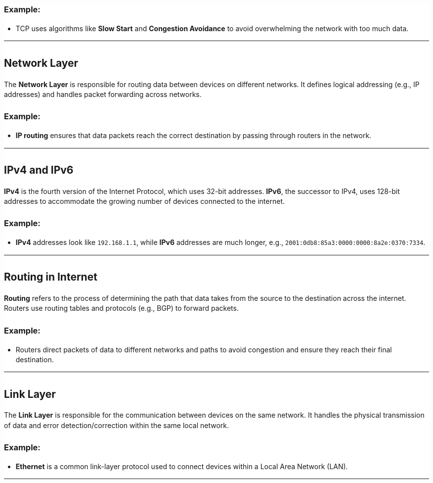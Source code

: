 ### **Example:**
- TCP uses algorithms like **Slow Start** and **Congestion Avoidance** to avoid overwhelming the network with too much data.

---

## **Network Layer**
The **Network Layer** is responsible for routing data between devices on different networks. It defines logical addressing (e.g., IP addresses) and handles packet forwarding across networks.

### **Example:**
- **IP routing** ensures that data packets reach the correct destination by passing through routers in the network.

---

## **IPv4 and IPv6**
**IPv4** is the fourth version of the Internet Protocol, which uses 32-bit addresses. **IPv6**, the successor to IPv4, uses 128-bit addresses to accommodate the growing number of devices connected to the internet.

### **Example:**
- **IPv4** addresses look like `192.168.1.1`, while **IPv6** addresses are much longer, e.g., `2001:0db8:85a3:0000:0000:8a2e:0370:7334`.

---

## **Routing in Internet**
**Routing** refers to the process of determining the path that data takes from the source to the destination across the internet. Routers use routing tables and protocols (e.g., BGP) to forward packets.

### **Example:**
- Routers direct packets of data to different networks and paths to avoid congestion and ensure they reach their final destination.

---

## **Link Layer**
The **Link Layer** is responsible for the communication between devices on the same network. It handles the physical transmission of data and error detection/correction within the same local network.

### **Example:**
- **Ethernet** is a common link-layer protocol used to connect devices within a Local Area Network (LAN).

---
